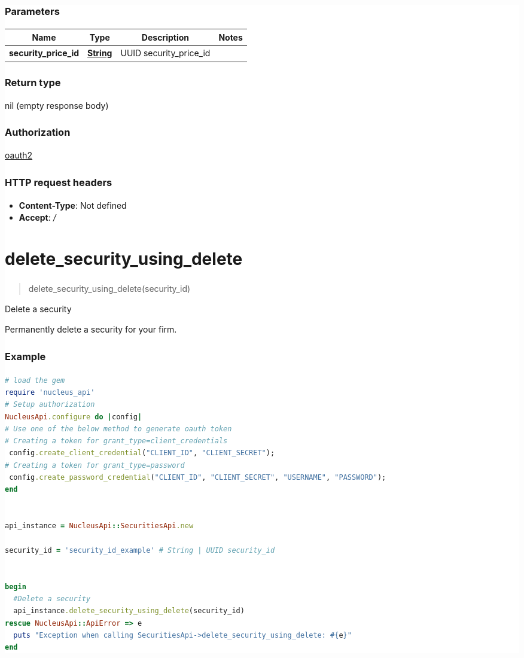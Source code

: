 ### Parameters

Name | Type | Description  | Notes
------------- | ------------- | ------------- | -------------
 **security_price_id** | [**String**](.md)| UUID security_price_id | 

### Return type

nil (empty response body)

### Authorization

[oauth2](../README.md#oauth2)

### HTTP request headers

 - **Content-Type**: Not defined
 - **Accept**: */*



# **delete_security_using_delete**
> delete_security_using_delete(security_id)

Delete a security

Permanently delete a security for your firm.

### Example
```ruby
# load the gem
require 'nucleus_api'
# Setup authorization
NucleusApi.configure do |config|
# Use one of the below method to generate oauth token        
# Creating a token for grant_type=client_credentials
 config.create_client_credential("CLIENT_ID", "CLIENT_SECRET");
# Creating a token for grant_type=password
 config.create_password_credential("CLIENT_ID", "CLIENT_SECRET", "USERNAME", "PASSWORD");
end


api_instance = NucleusApi::SecuritiesApi.new

security_id = 'security_id_example' # String | UUID security_id


begin
  #Delete a security
  api_instance.delete_security_using_delete(security_id)
rescue NucleusApi::ApiError => e
  puts "Exception when calling SecuritiesApi->delete_security_using_delete: #{e}"
end
```

